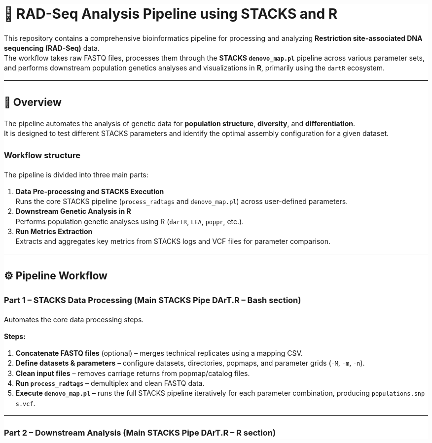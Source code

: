 # 🧬 RAD-Seq Analysis Pipeline using STACKS and R

This repository contains a comprehensive bioinformatics pipeline for processing and analyzing **Restriction site-associated DNA sequencing (RAD-Seq)** data.  
The workflow takes raw FASTQ files, processes them through the **STACKS `denovo_map.pl`** pipeline across various parameter sets, and performs downstream population genetics analyses and visualizations in **R**, primarily using the `dartR` ecosystem.

---

## 📖 Overview

The pipeline automates the analysis of genetic data for **population structure**, **diversity**, and **differentiation**.  
It is designed to test different STACKS parameters and identify the optimal assembly configuration for a given dataset.

### Workflow structure
The pipeline is divided into three main parts:

1. **Data Pre-processing and STACKS Execution**  
   Runs the core STACKS pipeline (`process_radtags` and `denovo_map.pl`) across user-defined parameters.
2. **Downstream Genetic Analysis in R**  
   Performs population genetic analyses using R (`dartR`, `LEA`, `poppr`, etc.).
3. **Run Metrics Extraction**  
   Extracts and aggregates key metrics from STACKS logs and VCF files for parameter comparison.

---

## ⚙️ Pipeline Workflow

### **Part 1 – STACKS Data Processing (Main STACKS Pipe DArT.R – Bash section)**

Automates the core data processing steps.

**Steps:**
1. **Concatenate FASTQ files** (optional) – merges technical replicates using a mapping CSV.
2. **Define datasets & parameters** – configure datasets, directories, popmaps, and parameter grids (`-M`, `-m`, `-n`).
3. **Clean input files** – removes carriage returns from popmap/catalog files.
4. **Run `process_radtags`** – demultiplex and clean FASTQ data.
5. **Execute `denovo_map.pl`** – runs the full STACKS pipeline iteratively for each parameter combination, producing `populations.snps.vcf`.

---

### **Part 2 – Downstream Analysis (Main STACKS Pipe DArT.R – R section)**
